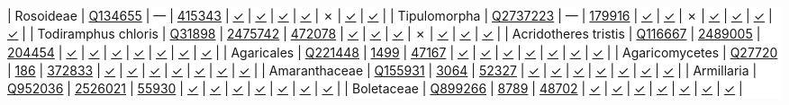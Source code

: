 | Rosoideae | [Q134655](https://www.wikidata.org/entity/Q134655) | — | [415343](https://www.inaturalist.org/taxa/415343) | [&#10003;](https://en.wikipedia.org/wiki/Rosoideae) | [&#10003;](https://es.wikipedia.org/wiki/Rosoideae) | [&#10003;](https://ja.wikipedia.org/wiki/%E3%83%90%E3%83%A9%E4%BA%9C%E7%A7%91) | [&#10003;](https://ar.wikipedia.org/wiki/%D9%88%D8%B1%D8%AF%D8%A7%D9%88%D8%A7%D8%AA) | &#10007; | [&#10003;](https://pt.wikipedia.org/wiki/Rosoideae) | [&#10003;](https://fr.wikipedia.org/wiki/Rosoideae) |
| Tipulomorpha | [Q2737223](https://www.wikidata.org/entity/Q2737223) | — | [179916](https://www.inaturalist.org/taxa/179916) | [&#10003;](https://en.wikipedia.org/wiki/Tipulomorpha) | [&#10003;](https://es.wikipedia.org/wiki/Tipulomorpha) | &#10007; | [&#10003;](https://ar.wikipedia.org/wiki/%D8%B7%D9%8A%D8%AB%D8%A7%D8%B1%D9%8A%D8%A7%D8%AA_%D8%A7%D9%84%D8%B4%D9%83%D9%84) | [&#10003;](https://nl.wikipedia.org/wiki/Tipulomorpha) | [&#10003;](https://pt.wikipedia.org/wiki/Tipulomorfos) | [&#10003;](https://fr.wikipedia.org/wiki/Tipulomorpha) |
| Todiramphus chloris | [Q31898](https://www.wikidata.org/entity/Q31898) | [2475742](https://www.gbif.org/species/2475742) | [472078](https://www.inaturalist.org/taxa/472078) | [&#10003;](https://en.wikipedia.org/wiki/Collared_kingfisher) | [&#10003;](https://es.wikipedia.org/wiki/Todiramphus_chloris) | [&#10003;](https://ja.wikipedia.org/wiki/%E3%83%8A%E3%83%B3%E3%83%A8%E3%82%A6%E3%82%B7%E3%83%A7%E3%82%A6%E3%83%93%E3%83%B3) | &#10007; | [&#10003;](https://nl.wikipedia.org/wiki/Witkraagijsvogel) | [&#10003;](https://pt.wikipedia.org/wiki/Martim-ca%C3%A7ador-de-colar) | [&#10003;](https://fr.wikipedia.org/wiki/Martin-chasseur_%C3%A0_collier_blanc) |
| Acridotheres tristis | [Q116667](https://www.wikidata.org/entity/Q116667) | [2489005](https://www.gbif.org/species/2489005) | [204454](https://www.inaturalist.org/taxa/204454) | [&#10003;](https://en.wikipedia.org/wiki/Common_myna) | [&#10003;](https://es.wikipedia.org/wiki/Acridotheres_tristis) | [&#10003;](https://ja.wikipedia.org/wiki/%E3%82%A4%E3%83%B3%E3%83%89%E3%83%8F%E3%83%83%E3%82%AB) | [&#10003;](https://ar.wikipedia.org/wiki/%D9%85%D9%8A%D9%86%D8%A9_%D8%B4%D8%A7%D8%A6%D8%B9%D8%A9) | [&#10003;](https://nl.wikipedia.org/wiki/Treurmaina) | [&#10003;](https://pt.wikipedia.org/wiki/Mainato-de-mascarilha-amarela) | [&#10003;](https://fr.wikipedia.org/wiki/Martin_triste) |
| Agaricales | [Q221448](https://www.wikidata.org/entity/Q221448) | [1499](https://www.gbif.org/species/1499) | [47167](https://www.inaturalist.org/taxa/47167) | [&#10003;](https://en.wikipedia.org/wiki/Agaricales) | [&#10003;](https://es.wikipedia.org/wiki/Agaricales) | [&#10003;](https://ja.wikipedia.org/wiki/%E3%83%8F%E3%83%A9%E3%82%BF%E3%82%B1%E7%9B%AE) | [&#10003;](https://ar.wikipedia.org/wiki/%D8%BA%D8%A7%D8%B1%D9%8A%D9%82%D9%88%D9%86%D9%8A%D8%A7%D8%AA) | [&#10003;](https://nl.wikipedia.org/wiki/Agaricales) | [&#10003;](https://pt.wikipedia.org/wiki/Agaricales) | [&#10003;](https://fr.wikipedia.org/wiki/Agaricales) |
| Agaricomycetes | [Q27720](https://www.wikidata.org/entity/Q27720) | [186](https://www.gbif.org/species/186) | [372833](https://www.inaturalist.org/taxa/372833) | [&#10003;](https://en.wikipedia.org/wiki/Agaricomycetes) | [&#10003;](https://es.wikipedia.org/wiki/Agaricomycetes) | [&#10003;](https://ja.wikipedia.org/wiki/%E7%9C%9F%E6%AD%A3%E6%8B%85%E5%AD%90%E8%8F%8C%E7%B6%B1) | [&#10003;](https://ar.wikipedia.org/wiki/%D8%BA%D8%A7%D8%B1%D9%8A%D9%82%D9%88%D9%86%D8%A7%D9%86%D9%8A%D8%A9) | [&#10003;](https://nl.wikipedia.org/wiki/Agaricomycetes) | [&#10003;](https://pt.wikipedia.org/wiki/Agaricomycetes) | [&#10003;](https://fr.wikipedia.org/wiki/Agaricomycetes) |
| Amaranthaceae | [Q155931](https://www.wikidata.org/entity/Q155931) | [3064](https://www.gbif.org/species/3064) | [52327](https://www.inaturalist.org/taxa/52327) | [&#10003;](https://en.wikipedia.org/wiki/Amaranthaceae) | [&#10003;](https://es.wikipedia.org/wiki/Amaranthaceae) | [&#10003;](https://ja.wikipedia.org/wiki/%E3%83%92%E3%83%A6%E7%A7%91) | [&#10003;](https://ar.wikipedia.org/wiki/%D9%82%D8%B7%D9%8A%D9%81%D9%8A%D8%A9) | [&#10003;](https://nl.wikipedia.org/wiki/Amarantenfamilie) | [&#10003;](https://pt.wikipedia.org/wiki/Amaranthaceae) | [&#10003;](https://fr.wikipedia.org/wiki/Amaranthaceae) |
| Armillaria | [Q952036](https://www.wikidata.org/entity/Q952036) | [2526021](https://www.gbif.org/species/2526021) | [55930](https://www.inaturalist.org/taxa/55930) | [&#10003;](https://en.wikipedia.org/wiki/Armillaria) | [&#10003;](https://es.wikipedia.org/wiki/Armillaria) | [&#10003;](https://ja.wikipedia.org/wiki/%E3%83%8A%E3%83%A9%E3%82%BF%E3%82%B1%E5%B1%9E) | [&#10003;](https://ar.wikipedia.org/wiki/%D9%81%D8%B7%D8%B1_%D8%B9%D8%B3%D9%84%D9%8A) | [&#10003;](https://nl.wikipedia.org/wiki/Honingzwam) | [&#10003;](https://pt.wikipedia.org/wiki/Armillaria) | [&#10003;](https://fr.wikipedia.org/wiki/Armillaria) |
| Boletaceae | [Q899266](https://www.wikidata.org/entity/Q899266) | [8789](https://www.gbif.org/species/8789) | [48702](https://www.inaturalist.org/taxa/48702) | [&#10003;](https://en.wikipedia.org/wiki/Boletaceae) | [&#10003;](https://es.wikipedia.org/wiki/Boletaceae) | [&#10003;](https://ja.wikipedia.org/wiki/%E3%82%A4%E3%82%B0%E3%83%81%E7%A7%91) | [&#10003;](https://ar.wikipedia.org/wiki/%D8%A8%D9%88%D9%84%D9%8A%D8%B7%D9%8A%D8%A9) | [&#10003;](https://nl.wikipedia.org/wiki/Boletaceae) | [&#10003;](https://pt.wikipedia.org/wiki/Boletaceae) | [&#10003;](https://fr.wikipedia.org/wiki/Boletaceae) |